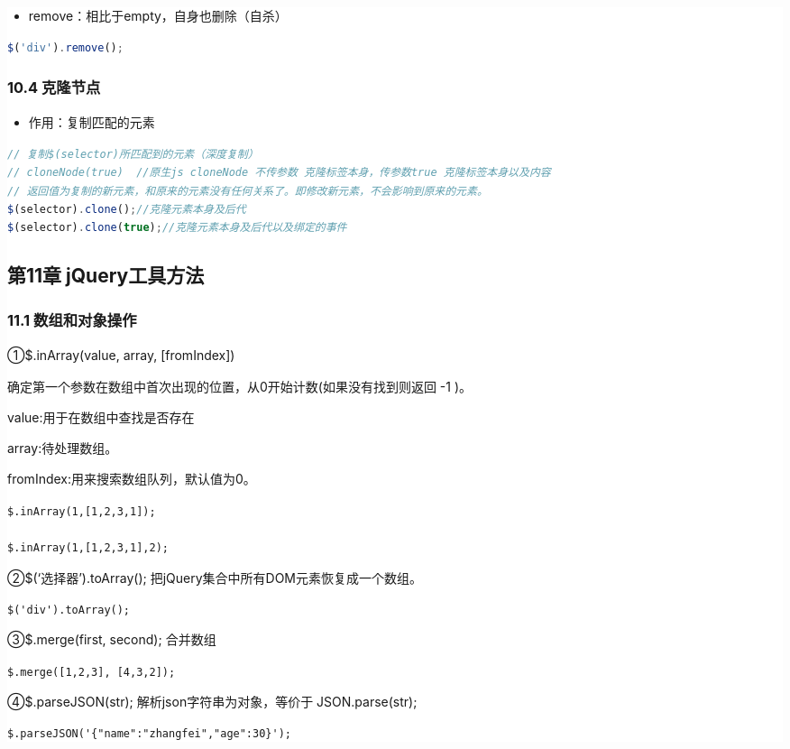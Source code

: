 - remove：相比于empty，自身也删除（自杀）

```javascript
$('div').remove();
```



### 10.4 克隆节点

- 作用：复制匹配的元素

```javascript
// 复制$(selector)所匹配到的元素（深度复制）
// cloneNode(true)  //原生js cloneNode 不传参数 克隆标签本身，传参数true 克隆标签本身以及内容
// 返回值为复制的新元素，和原来的元素没有任何关系了。即修改新元素，不会影响到原来的元素。
$(selector).clone();//克隆元素本身及后代
$(selector).clone(true);//克隆元素本身及后代以及绑定的事件
```



## 第11章 jQuery工具方法

### 11.1 数组和对象操作

①$.inArray(value, array, [fromIndex])  

确定第一个参数在数组中首次出现的位置，从0开始计数(如果没有找到则返回 -1 )。

value:用于在数组中查找是否存在

array:待处理数组。

fromIndex:用来搜索数组队列，默认值为0。

```
$.inArray(1,[1,2,3,1]);

$.inArray(1,[1,2,3,1],2);
```

②$(‘选择器’).toArray();	把jQuery集合中所有DOM元素恢复成一个数组。

```
$('div').toArray();
```

③$.merge(first, second); 合并数组

```
$.merge([1,2,3], [4,3,2]);
```

④$.parseJSON(str); 解析json字符串为对象，等价于 JSON.parse(str);

```
$.parseJSON('{"name":"zhangfei","age":30}');
```


